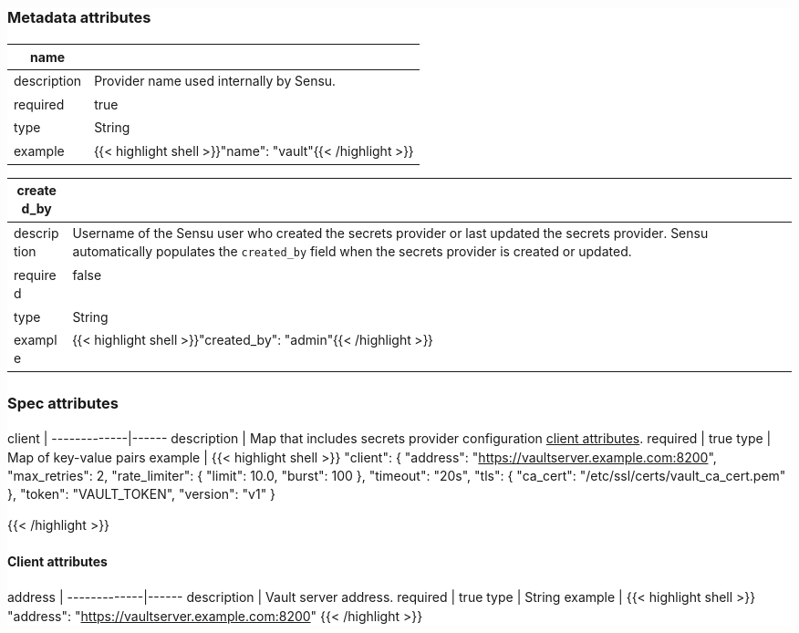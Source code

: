 ### Metadata attributes

name         |      |
-------------|------
description  | Provider name used internally by Sensu.
required     | true
type         | String
example      | {{< highlight shell >}}"name": "vault"{{< /highlight >}}

| created_by |      |
-------------|------
description  | Username of the Sensu user who created the secrets provider or last updated the secrets provider. Sensu automatically populates the `created_by` field when the secrets provider is created or updated.
required     | false
type         | String
example      | {{< highlight shell >}}"created_by": "admin"{{< /highlight >}}

### Spec attributes

client       | 
-------------|------ 
description  | Map that includes secrets provider configuration [client attributes][12].
required     | true
type         | Map of key-value pairs
example      | {{< highlight shell >}}
"client": {
  "address": "https://vaultserver.example.com:8200",
  "max_retries": 2,
  "rate_limiter": {
    "limit": 10.0,
    "burst": 100
  },
  "timeout": "20s",
  "tls": {
    "ca_cert": "/etc/ssl/certs/vault_ca_cert.pem"
  },
  "token": "VAULT_TOKEN",
  "version": "v1"
}
  
{{< /highlight >}}

#### Client attributes

address      | 
-------------|------ 
description  | Vault server address.
required     | true
type         | String
example      | {{< highlight shell >}}
"address": "https://vaultserver.example.com:8200"
{{< /highlight >}}


[1]: ../../commercial/
[2]: ../../api/secrets/
[3]: ../../sensuctl/reference/
[4]: ../backend/#configuration-via-environment-variables
[5]: https://www.vaultproject.io/docs/what-is-vault/
[6]: ../../reference/rbac#default-users
[7]: ../../sensuctl/reference#create-resources
[8]: #spec-attributes
[9]: ../secrets/
[10]: https://www.vaultproject.io/docs/auth/token/
[11]: https://www.vaultproject.io/api/auth/cert/index.html
[12]: #client-attributes
[13]: ../../guides/securing-sensu/#sensu-agent-mtls-authentication
[14]: https://www.vaultproject.io/api-docs/
[15]: https://www.vaultproject.io/api/auth/cert/index.html#parameters-7
[16]: ../../guides/secrets-management/
[17]: #rate-limiter-attributes
